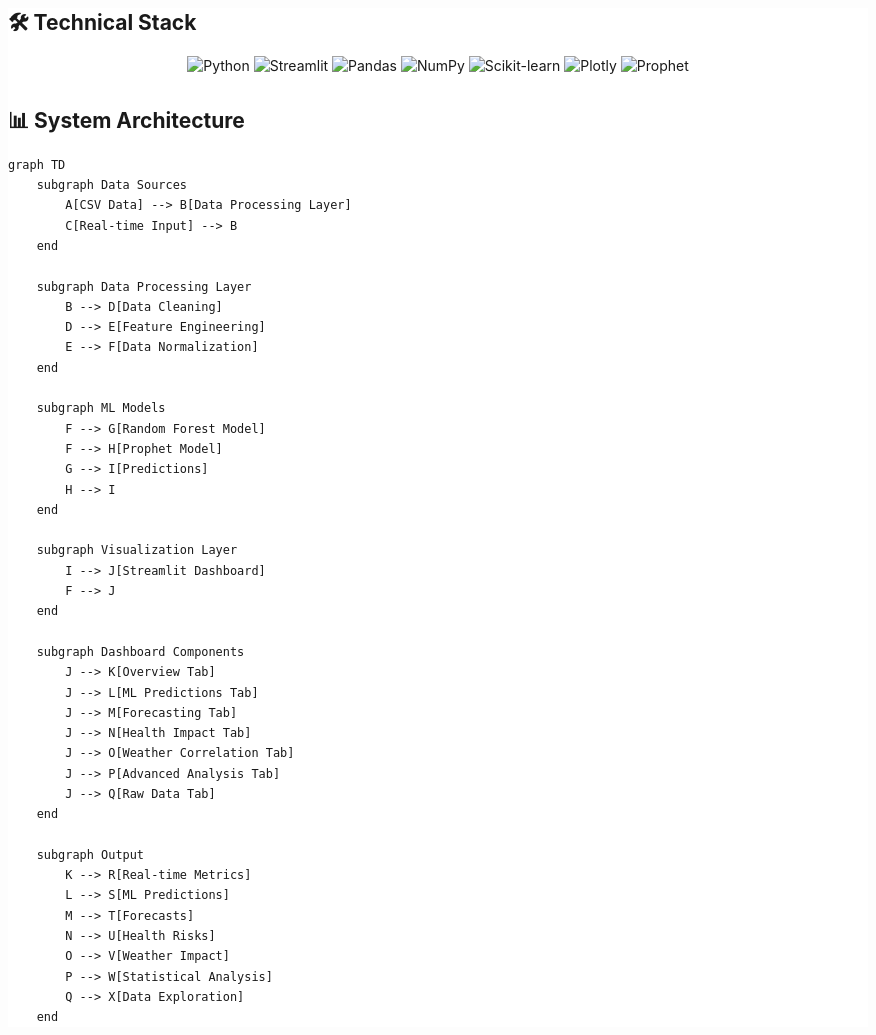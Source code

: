 ## 🛠️ Technical Stack

<div align="center">
  <img src="https://img.shields.io/badge/Python-3.12%2B-blue?style=for-the-badge&logo=python&logoColor=white" alt="Python"/>
  <img src="https://img.shields.io/badge/Streamlit-1.22.0-red?style=for-the-badge&logo=streamlit&logoColor=white" alt="Streamlit"/>
  <img src="https://img.shields.io/badge/Pandas-2.0.0-blue?style=for-the-badge&logo=pandas&logoColor=white" alt="Pandas"/>
  <img src="https://img.shields.io/badge/NumPy-1.24.0-blue?style=for-the-badge&logo=numpy&logoColor=white" alt="NumPy"/>
  <img src="https://img.shields.io/badge/Scikit--Learn-1.4.1-orange?style=for-the-badge&logo=scikit-learn&logoColor=white" alt="Scikit-learn"/>
  <img src="https://img.shields.io/badge/Plotly-5.13.0-blue?style=for-the-badge&logo=plotly&logoColor=white" alt="Plotly"/>
  <img src="https://img.shields.io/badge/Prophet-1.1.4-blue?style=for-the-badge&logo=prophet&logoColor=white" alt="Prophet"/>
</div>

## 📊 System Architecture

```mermaid
graph TD
    subgraph Data Sources
        A[CSV Data] --> B[Data Processing Layer]
        C[Real-time Input] --> B
    end

    subgraph Data Processing Layer
        B --> D[Data Cleaning]
        D --> E[Feature Engineering]
        E --> F[Data Normalization]
    end

    subgraph ML Models
        F --> G[Random Forest Model]
        F --> H[Prophet Model]
        G --> I[Predictions]
        H --> I
    end

    subgraph Visualization Layer
        I --> J[Streamlit Dashboard]
        F --> J
    end

    subgraph Dashboard Components
        J --> K[Overview Tab]
        J --> L[ML Predictions Tab]
        J --> M[Forecasting Tab]
        J --> N[Health Impact Tab]
        J --> O[Weather Correlation Tab]
        J --> P[Advanced Analysis Tab]
        J --> Q[Raw Data Tab]
    end

    subgraph Output
        K --> R[Real-time Metrics]
        L --> S[ML Predictions]
        M --> T[Forecasts]
        N --> U[Health Risks]
        O --> V[Weather Impact]
        P --> W[Statistical Analysis]
        Q --> X[Data Exploration]
    end
```